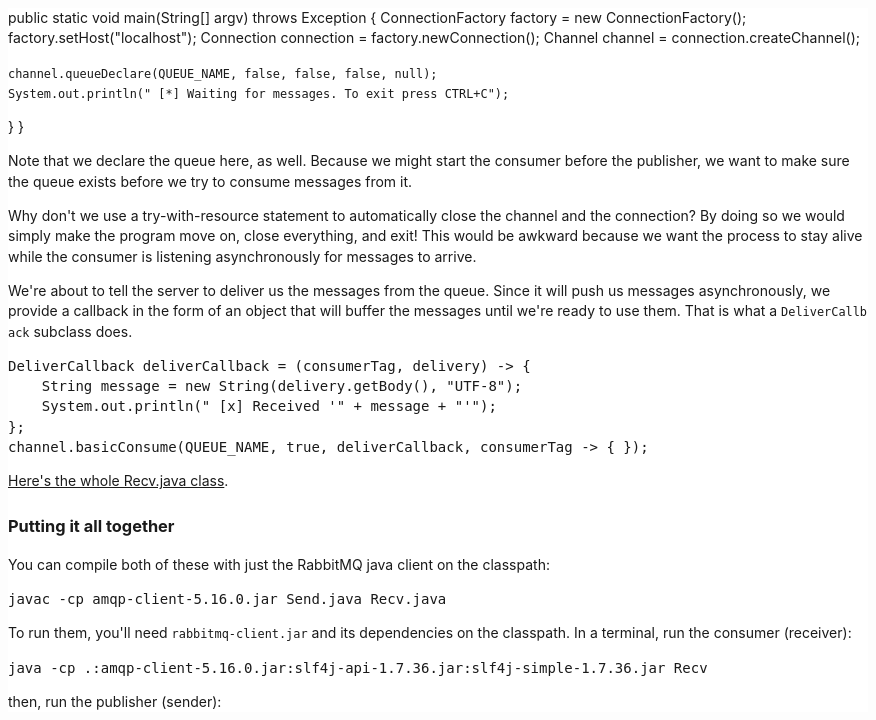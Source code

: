   public static void main(String[] argv) throws Exception {
    ConnectionFactory factory = new ConnectionFactory();
    factory.setHost("localhost");
    Connection connection = factory.newConnection();
    Channel channel = connection.createChannel();

    channel.queueDeclare(QUEUE_NAME, false, false, false, null);
    System.out.println(" [*] Waiting for messages. To exit press CTRL+C");

  }
}

</pre>

Note that we declare the queue here, as well. Because we might start
the consumer before the publisher, we want to make sure the queue exists
before we try to consume messages from it.

Why don't we use a try-with-resource statement to automatically close
the channel and the connection? By doing so we would simply make the program
move on, close everything, and exit! This would be awkward because
we want the process to stay alive while the consumer is listening
asynchronously for messages to arrive.

We're about to tell the server to deliver us the messages from the
queue. Since it will push us messages asynchronously, we provide a
callback in the form of an object that will buffer the messages until
we're ready to use them. That is what a `DeliverCallback` subclass does.

<pre class="lang-java">
DeliverCallback deliverCallback = (consumerTag, delivery) -> {
    String message = new String(delivery.getBody(), "UTF-8");
    System.out.println(" [x] Received '" + message + "'");
};
channel.basicConsume(QUEUE_NAME, true, deliverCallback, consumerTag -> { });
</pre>

[Here's the whole Recv.java
class](https://github.com/rabbitmq/rabbitmq-tutorials/blob/main/java/Recv.java).

### Putting it all together

You can compile both of these with just the RabbitMQ java client on
the classpath:

<pre class="lang-bash">
javac -cp amqp-client-5.16.0.jar Send.java Recv.java
</pre>

To run them, you'll need `rabbitmq-client.jar` and its dependencies on
the classpath.  In a terminal, run the consumer (receiver):

<pre class="lang-bash">
java -cp .:amqp-client-5.16.0.jar:slf4j-api-1.7.36.jar:slf4j-simple-1.7.36.jar Recv
</pre>

then, run the publisher (sender):
